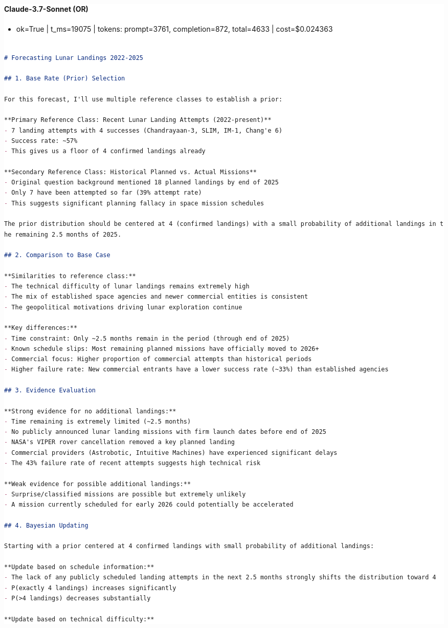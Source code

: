 #### Claude-3.7-Sonnet (OR)

- ok=True | t_ms=19075 | tokens: prompt=3761, completion=872, total=4633 | cost=$0.024363

```md

# Forecasting Lunar Landings 2022-2025

## 1. Base Rate (Prior) Selection

For this forecast, I'll use multiple reference classes to establish a prior:

**Primary Reference Class: Recent Lunar Landing Attempts (2022-present)**
- 7 landing attempts with 4 successes (Chandrayaan-3, SLIM, IM-1, Chang'e 6)
- Success rate: ~57%
- This gives us a floor of 4 confirmed landings already

**Secondary Reference Class: Historical Planned vs. Actual Missions**
- Original question background mentioned 18 planned landings by end of 2025
- Only 7 have been attempted so far (39% attempt rate)
- This suggests significant planning fallacy in space mission schedules

The prior distribution should be centered at 4 (confirmed landings) with a small probability of additional landings in the remaining 2.5 months of 2025.

## 2. Comparison to Base Case

**Similarities to reference class:**
- The technical difficulty of lunar landings remains extremely high
- The mix of established space agencies and newer commercial entities is consistent
- The geopolitical motivations driving lunar exploration continue

**Key differences:**
- Time constraint: Only ~2.5 months remain in the period (through end of 2025)
- Known schedule slips: Most remaining planned missions have officially moved to 2026+
- Commercial focus: Higher proportion of commercial attempts than historical periods
- Higher failure rate: New commercial entrants have a lower success rate (~33%) than established agencies

## 3. Evidence Evaluation

**Strong evidence for no additional landings:**
- Time remaining is extremely limited (~2.5 months)
- No publicly announced lunar landing missions with firm launch dates before end of 2025
- NASA's VIPER rover cancellation removed a key planned landing
- Commercial providers (Astrobotic, Intuitive Machines) have experienced significant delays
- The 43% failure rate of recent attempts suggests high technical risk

**Weak evidence for possible additional landings:**
- Surprise/classified missions are possible but extremely unlikely
- A mission currently scheduled for early 2026 could potentially be accelerated

## 4. Bayesian Updating

Starting with a prior centered at 4 confirmed landings with small probability of additional landings:

**Update based on schedule information:**
- The lack of any publicly scheduled landing attempts in the next 2.5 months strongly shifts the distribution toward 4
- P(exactly 4 landings) increases significantly
- P(>4 landings) decreases substantially

**Update based on technical difficulty:**
```